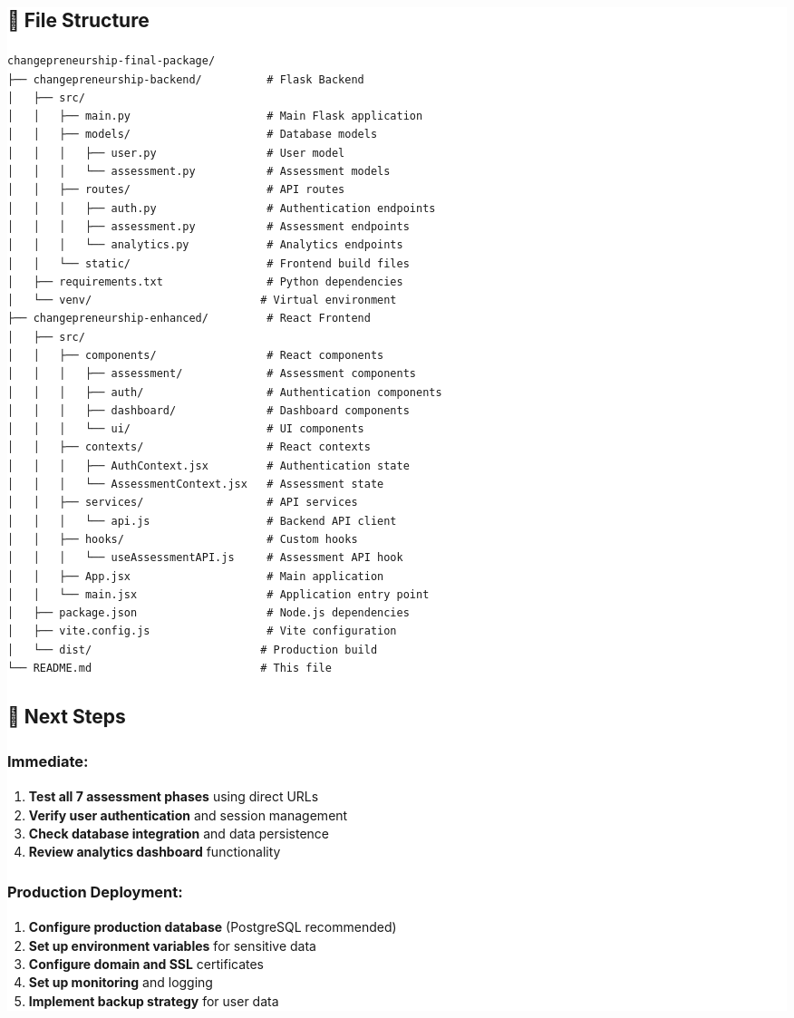 ## 📝 **File Structure**

```
changepreneurship-final-package/
├── changepreneurship-backend/          # Flask Backend
│   ├── src/
│   │   ├── main.py                     # Main Flask application
│   │   ├── models/                     # Database models
│   │   │   ├── user.py                 # User model
│   │   │   └── assessment.py           # Assessment models
│   │   ├── routes/                     # API routes
│   │   │   ├── auth.py                 # Authentication endpoints
│   │   │   ├── assessment.py           # Assessment endpoints
│   │   │   └── analytics.py            # Analytics endpoints
│   │   └── static/                     # Frontend build files
│   ├── requirements.txt                # Python dependencies
│   └── venv/                          # Virtual environment
├── changepreneurship-enhanced/         # React Frontend
│   ├── src/
│   │   ├── components/                 # React components
│   │   │   ├── assessment/             # Assessment components
│   │   │   ├── auth/                   # Authentication components
│   │   │   ├── dashboard/              # Dashboard components
│   │   │   └── ui/                     # UI components
│   │   ├── contexts/                   # React contexts
│   │   │   ├── AuthContext.jsx         # Authentication state
│   │   │   └── AssessmentContext.jsx   # Assessment state
│   │   ├── services/                   # API services
│   │   │   └── api.js                  # Backend API client
│   │   ├── hooks/                      # Custom hooks
│   │   │   └── useAssessmentAPI.js     # Assessment API hook
│   │   ├── App.jsx                     # Main application
│   │   └── main.jsx                    # Application entry point
│   ├── package.json                    # Node.js dependencies
│   ├── vite.config.js                  # Vite configuration
│   └── dist/                          # Production build
└── README.md                          # This file
```

## 🎯 **Next Steps**

### **Immediate:**

1. **Test all 7 assessment phases** using direct URLs
2. **Verify user authentication** and session management
3. **Check database integration** and data persistence
4. **Review analytics dashboard** functionality

### **Production Deployment:**

1. **Configure production database** (PostgreSQL recommended)
2. **Set up environment variables** for sensitive data
3. **Configure domain and SSL** certificates
4. **Set up monitoring** and logging
5. **Implement backup strategy** for user data
